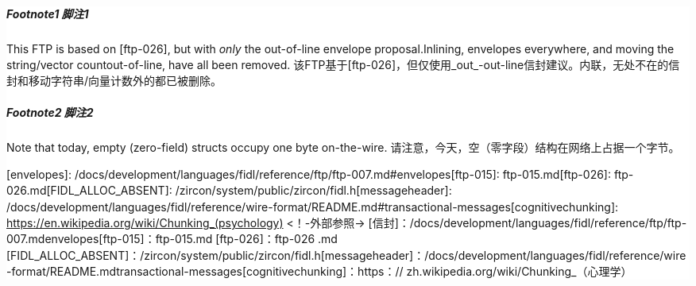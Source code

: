  
##### Footnote1  脚注1 

This FTP is based on [ftp-026], but with _only_ the out-of-line envelope proposal.Inlining, envelopes everywhere, and moving the string/vector countout-of-line, have all been removed. 该FTP基于[ftp-026]，但仅使用_out_-out-line信封建议。内联，无处不在的信封和移动字符串/向量计数外的都已被删除。

 
##### Footnote2  脚注2 

Note that today, empty (zero-field) structs occupy one byte on-the-wire.  请注意，今天，空（零字段）结构在网络上占据一个字节。

 [envelopes]: /docs/development/languages/fidl/reference/ftp/ftp-007.md#envelopes[ftp-015]: ftp-015.md[ftp-026]: ftp-026.md[FIDL_ALLOC_ABSENT]: /zircon/system/public/zircon/fidl.h[messageheader]: /docs/development/languages/fidl/reference/wire-format/README.md#transactional-messages[cognitivechunking]: https://en.wikipedia.org/wiki/Chunking_(psychology) <！-外部参照-> [信封]：/docs/development/languages/fidl/reference/ftp/ftp-007.mdenvelopes[ftp-015]：ftp-015.md [ftp-026]：ftp-026 .md [FIDL_ALLOC_ABSENT]：/zircon/system/public/zircon/fidl.h[messageheader]：/docs/development/languages/fidl/reference/wire-format/README.mdtransactional-messages[cognitivechunking]：https：// zh.wikipedia.org/wiki/Chunking_（心理学）


